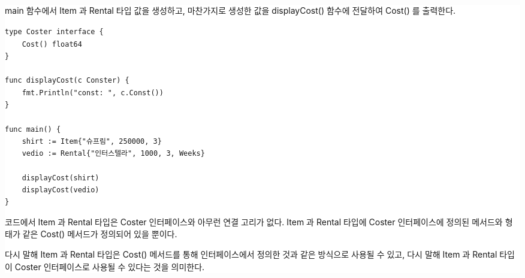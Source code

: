 main 함수에서 Item 과 Rental 타입 값을 생성하고, 마찬가지로 생성한 값을 displayCost() 함수에 전달하여 Cost() 를 출력한다.

```golang
type Coster interface { 
	Cost() float64 	
} 

func displayCost(c Conster) { 
	fmt.Println("const: ", c.Const()) 
}

func main() {
	shirt := Item{"슈프림", 250000, 3}
	vedio := Rental{"인터스텔라", 1000, 3, Weeks}

	displayCost(shirt)
	displayCost(vedio)
}
```

코드에서 Item 과 Rental 타입은 Coster 인터페이스와 아무런 연결 고리가 없다. Item 과 Rental 타입에 Coster 인터페이스에 정의된 메서드와 형태가 같은 Cost() 메서드가 정의되어 있을 뿐이다.

다시 말해 Item 과 Rental 타입은 Cost() 메서드를 통해 인터페이스에서 정의한 것과 같은 방식으로 사용될 수 있고, 다시 말해 Item 과 Rental 타입이 Coster 인터페이스로 사용될 수 있다는 것을 의미한다.